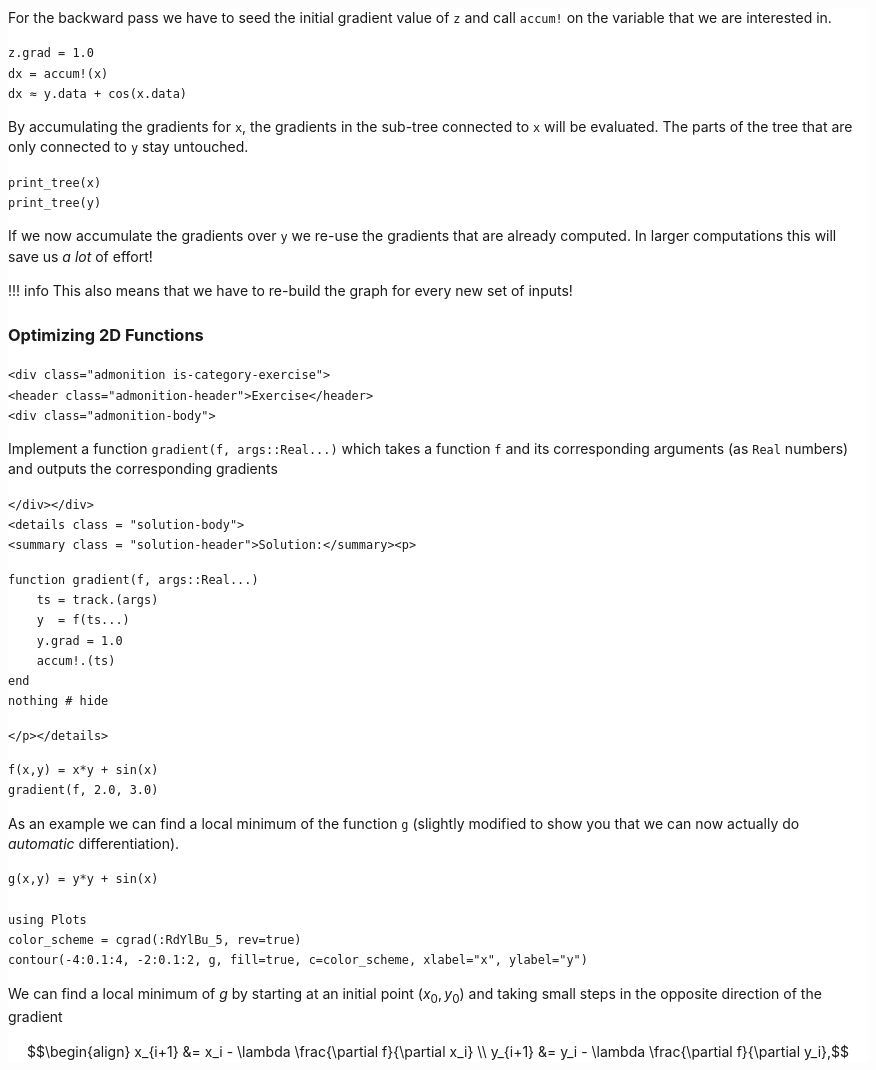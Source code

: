 For the backward pass we have to seed the initial gradient value of `z` and
call `accum!` on the variable that we are interested in.
```@repl lab08
z.grad = 1.0
dx = accum!(x)
dx ≈ y.data + cos(x.data)
```
By accumulating the gradients for `x`, the gradients in the sub-tree connected
to `x` will be evaluated. The parts of the tree that are only connected to `y`
stay untouched.
```@repl lab08
print_tree(x)
print_tree(y)
```
If we now accumulate the gradients over `y` we re-use the gradients that are already
computed. In larger computations this will save us *a lot* of effort!

!!! info
    This also means that we have to re-build the graph for every new set of inputs!


###  Optimizing 2D Functions

```@raw html
<div class="admonition is-category-exercise">
<header class="admonition-header">Exercise</header>
<div class="admonition-body">
```
Implement a function `gradient(f, args::Real...)` which takes a function `f`
and its corresponding arguments (as `Real` numbers) and outputs the corresponding
gradients
```@raw html
</div></div>
<details class = "solution-body">
<summary class = "solution-header">Solution:</summary><p>
```
```@example lab08
function gradient(f, args::Real...)
    ts = track.(args)
    y  = f(ts...)
    y.grad = 1.0
    accum!.(ts)
end
nothing # hide
```
```@raw html
</p></details>
```
```@repl lab08
f(x,y) = x*y + sin(x)
gradient(f, 2.0, 3.0)
```

As an example we can find a local minimum of the function `g` (slightly
modified to show you that we can now actually do *automatic* differentiation).
```@example lab08
g(x,y) = y*y + sin(x)

using Plots
color_scheme = cgrad(:RdYlBu_5, rev=true)
contour(-4:0.1:4, -2:0.1:2, g, fill=true, c=color_scheme, xlabel="x", ylabel="y")
```
We can find a local minimum of $g$ by starting at an initial point $(x_0,y_0)$
and taking small steps in the opposite direction of the gradient
```math
\begin{align}
x_{i+1} &= x_i - \lambda \frac{\partial f}{\partial x_i} \\
y_{i+1} &= y_i - \lambda \frac{\partial f}{\partial y_i},
```